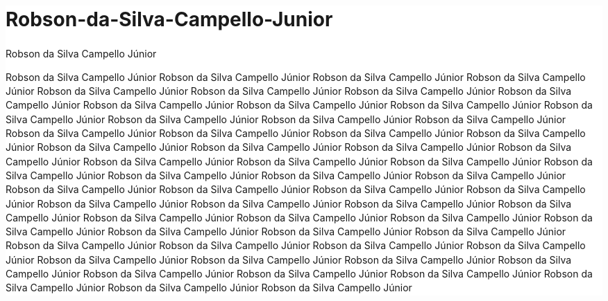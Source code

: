 # Robson-da-Silva-Campello-Junior
Robson da Silva Campello Júnior

Robson da Silva Campello Júnior 
Robson da Silva Campello Júnior 
Robson da Silva Campello Júnior 
Robson da Silva Campello Júnior 
Robson da Silva Campello Júnior 
Robson da Silva Campello Júnior 
Robson da Silva Campello Júnior 
Robson da Silva Campello Júnior 
Robson da Silva Campello Júnior 
Robson da Silva Campello Júnior 
Robson da Silva Campello Júnior 
Robson da Silva Campello Júnior 
Robson da Silva Campello Júnior 
Robson da Silva Campello Júnior 
Robson da Silva Campello Júnior 
Robson da Silva Campello Júnior 
Robson da Silva Campello Júnior 
Robson da Silva Campello Júnior 
Robson da Silva Campello Júnior 
Robson da Silva Campello Júnior 
Robson da Silva Campello Júnior 
Robson da Silva Campello Júnior 
Robson da Silva Campello Júnior 
Robson da Silva Campello Júnior 
Robson da Silva Campello Júnior 
Robson da Silva Campello Júnior 
Robson da Silva Campello Júnior 
Robson da Silva Campello Júnior 
Robson da Silva Campello Júnior 
Robson da Silva Campello Júnior 
Robson da Silva Campello Júnior 
Robson da Silva Campello Júnior 
Robson da Silva Campello Júnior 
Robson da Silva Campello Júnior 
Robson da Silva Campello Júnior 
Robson da Silva Campello Júnior 
Robson da Silva Campello Júnior 
Robson da Silva Campello Júnior 
Robson da Silva Campello Júnior 
Robson da Silva Campello Júnior 
Robson da Silva Campello Júnior 
Robson da Silva Campello Júnior 
Robson da Silva Campello Júnior 
Robson da Silva Campello Júnior 
Robson da Silva Campello Júnior 
Robson da Silva Campello Júnior 
Robson da Silva Campello Júnior 
Robson da Silva Campello Júnior 
Robson da Silva Campello Júnior 
Robson da Silva Campello Júnior 
Robson da Silva Campello Júnior 
Robson da Silva Campello Júnior 
Robson da Silva Campello Júnior 
Robson da Silva Campello Júnior 
Robson da Silva Campello Júnior 
Robson da Silva Campello Júnior 
Robson da Silva Campello Júnior 
Robson da Silva Campello Júnior 
Robson da Silva Campello Júnior 
